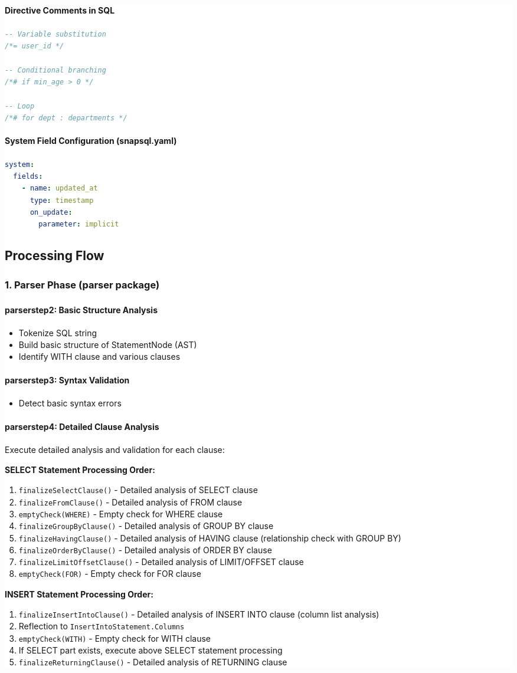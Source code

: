 #### Directive Comments in SQL
```sql
-- Variable substitution
/*= user_id */

-- Conditional branching
/*# if min_age > 0 */

-- Loop
/*# for dept : departments */
```

#### System Field Configuration (snapsql.yaml)
```yaml
system:
  fields:
    - name: updated_at
      type: timestamp
      on_update:
        parameter: implicit
```

## Processing Flow

### 1. Parser Phase (parser package)

#### parserstep2: Basic Structure Analysis
- Tokenize SQL string
- Build basic structure of StatementNode (AST)
- Identify WITH clause and various clauses

#### parserstep3: Syntax Validation
- Detect basic syntax errors

#### parserstep4: Detailed Clause Analysis
Execute detailed analysis and validation for each clause:

**SELECT Statement Processing Order:**
1. `finalizeSelectClause()` - Detailed analysis of SELECT clause
2. `finalizeFromClause()` - Detailed analysis of FROM clause  
3. `emptyCheck(WHERE)` - Empty check for WHERE clause
4. `finalizeGroupByClause()` - Detailed analysis of GROUP BY clause
5. `finalizeHavingClause()` - Detailed analysis of HAVING clause (relationship check with GROUP BY)
6. `finalizeOrderByClause()` - Detailed analysis of ORDER BY clause
7. `finalizeLimitOffsetClause()` - Detailed analysis of LIMIT/OFFSET clause
8. `emptyCheck(FOR)` - Empty check for FOR clause

**INSERT Statement Processing Order:**
1. `finalizeInsertIntoClause()` - Detailed analysis of INSERT INTO clause (column list analysis)
2. Reflection to `InsertIntoStatement.Columns`
3. `emptyCheck(WITH)` - Empty check for WITH clause
4. If SELECT part exists, execute above SELECT statement processing
5. `finalizeReturningClause()` - Detailed analysis of RETURNING clause
